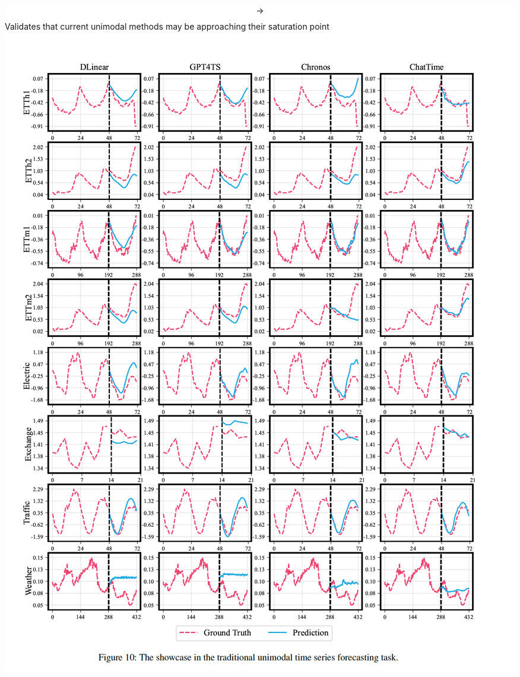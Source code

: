   $$\rightarrow$$ Validates that current unimodal methods may be approaching their saturation point

<br>

![figure2](/assets/img/ts/img817.png)
